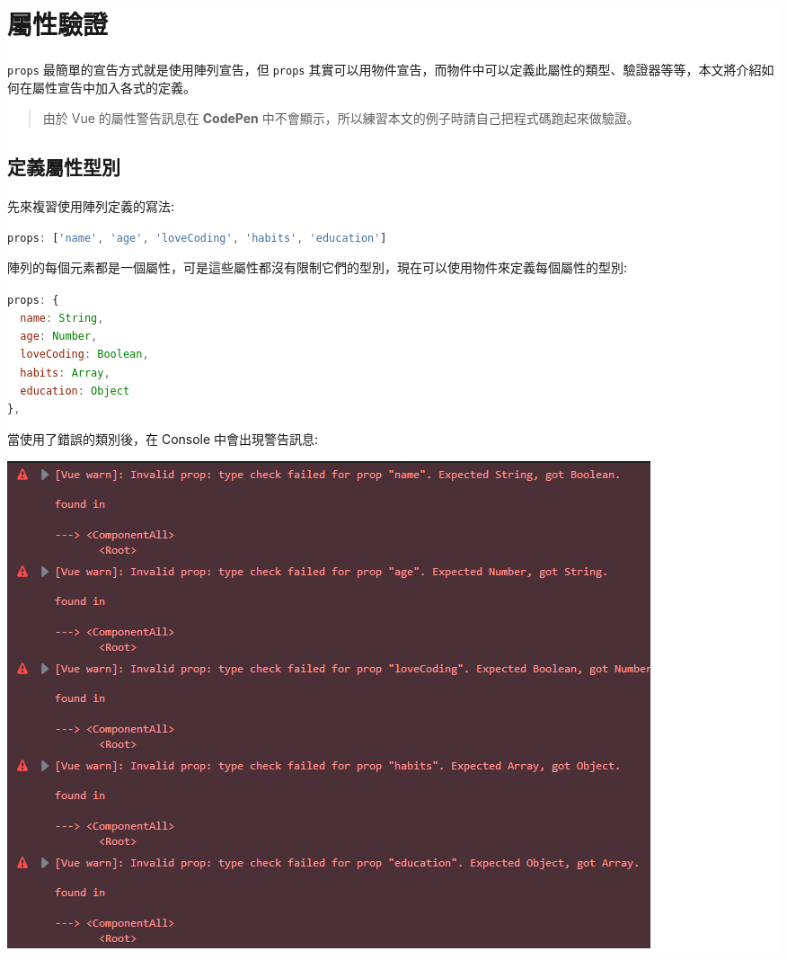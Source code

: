 # 屬性驗證

`props` 最簡單的宣告方式就是使用陣列宣告，但 `props` 其實可以用物件宣告，而物件中可以定義此屬性的類型、驗證器等等，本文將介紹如何在屬性宣告中加入各式的定義。

> 由於 Vue 的屬性警告訊息在 **CodePen** 中不會顯示，所以練習本文的例子時請自己把程式碼跑起來做驗證。

## 定義屬性型別

先來複習使用陣列定義的寫法:

```js
props: ['name', 'age', 'loveCoding', 'habits', 'education']
```

陣列的每個元素都是一個屬性，可是這些屬性都沒有限制它們的型別，現在可以使用物件來定義每個屬性的型別:

```js
props: {
  name: String,
  age: Number,
  loveCoding: Boolean,
  habits: Array,
  education: Object
},
```

當使用了錯誤的類別後，在 Console 中會出現警告訊息:

![wrongtype](../image/24_PropsValidation/wrongtype.png)
